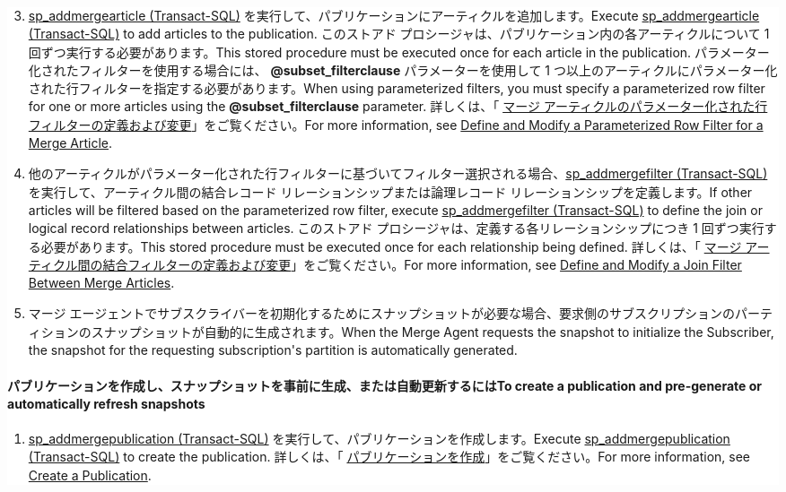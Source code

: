 3.  <span data-ttu-id="24109-160">[sp_addmergearticle &#40;Transact-SQL&#41;](/sql/relational-databases/system-stored-procedures/sp-addmergearticle-transact-sql) を実行して、パブリケーションにアーティクルを追加します。</span><span class="sxs-lookup"><span data-stu-id="24109-160">Execute [sp_addmergearticle &#40;Transact-SQL&#41;](/sql/relational-databases/system-stored-procedures/sp-addmergearticle-transact-sql) to add articles to the publication.</span></span> <span data-ttu-id="24109-161">このストアド プロシージャは、パブリケーション内の各アーティクルについて 1 回ずつ実行する必要があります。</span><span class="sxs-lookup"><span data-stu-id="24109-161">This stored procedure must be executed once for each article in the publication.</span></span> <span data-ttu-id="24109-162">パラメーター化されたフィルターを使用する場合には、 **\@subset_filterclause** パラメーターを使用して 1 つ以上のアーティクルにパラメーター化された行フィルターを指定する必要があります。</span><span class="sxs-lookup"><span data-stu-id="24109-162">When using parameterized filters, you must specify a parameterized row filter for one or more articles using the **\@subset_filterclause** parameter.</span></span> <span data-ttu-id="24109-163">詳しくは、「 [マージ アーティクルのパラメーター化された行フィルターの定義および変更](publish/define-and-modify-a-parameterized-row-filter-for-a-merge-article.md)」をご覧ください。</span><span class="sxs-lookup"><span data-stu-id="24109-163">For more information, see [Define and Modify a Parameterized Row Filter for a Merge Article](publish/define-and-modify-a-parameterized-row-filter-for-a-merge-article.md).</span></span>  
  
4.  <span data-ttu-id="24109-164">他のアーティクルがパラメーター化された行フィルターに基づいてフィルター選択される場合、[sp_addmergefilter &#40;Transact-SQL&#41;](/sql/relational-databases/system-stored-procedures/sp-addmergefilter-transact-sql) を実行して、アーティクル間の結合レコード リレーションシップまたは論理レコード リレーションシップを定義します。</span><span class="sxs-lookup"><span data-stu-id="24109-164">If other articles will be filtered based on the parameterized row filter, execute [sp_addmergefilter &#40;Transact-SQL&#41;](/sql/relational-databases/system-stored-procedures/sp-addmergefilter-transact-sql) to define the join or logical record relationships between articles.</span></span> <span data-ttu-id="24109-165">このストアド プロシージャは、定義する各リレーションシップにつき 1 回ずつ実行する必要があります。</span><span class="sxs-lookup"><span data-stu-id="24109-165">This stored procedure must be executed once for each relationship being defined.</span></span> <span data-ttu-id="24109-166">詳しくは、「 [マージ アーティクル間の結合フィルターの定義および変更](publish/define-and-modify-a-join-filter-between-merge-articles.md)」をご覧ください。</span><span class="sxs-lookup"><span data-stu-id="24109-166">For more information, see [Define and Modify a Join Filter Between Merge Articles](publish/define-and-modify-a-join-filter-between-merge-articles.md).</span></span>  
  
5.  <span data-ttu-id="24109-167">マージ エージェントでサブスクライバーを初期化するためにスナップショットが必要な場合、要求側のサブスクリプションのパーティションのスナップショットが自動的に生成されます。</span><span class="sxs-lookup"><span data-stu-id="24109-167">When the Merge Agent requests the snapshot to initialize the Subscriber, the snapshot for the requesting subscription's partition is automatically generated.</span></span>  
  
#### <a name="to-create-a-publication-and-pre-generate-or-automatically-refresh-snapshots"></a><span data-ttu-id="24109-168">パブリケーションを作成し、スナップショットを事前に生成、または自動更新するには</span><span class="sxs-lookup"><span data-stu-id="24109-168">To create a publication and pre-generate or automatically refresh snapshots</span></span>  
  
1.  <span data-ttu-id="24109-169">[sp_addmergepublication &#40;Transact-SQL&#41;](/sql/relational-databases/system-stored-procedures/sp-addmergepublication-transact-sql) を実行して、パブリケーションを作成します。</span><span class="sxs-lookup"><span data-stu-id="24109-169">Execute [sp_addmergepublication &#40;Transact-SQL&#41;](/sql/relational-databases/system-stored-procedures/sp-addmergepublication-transact-sql) to create the publication.</span></span> <span data-ttu-id="24109-170">詳しくは、「 [パブリケーションを作成](publish/create-a-publication.md)」をご覧ください。</span><span class="sxs-lookup"><span data-stu-id="24109-170">For more information, see [Create a Publication](publish/create-a-publication.md).</span></span>  
  